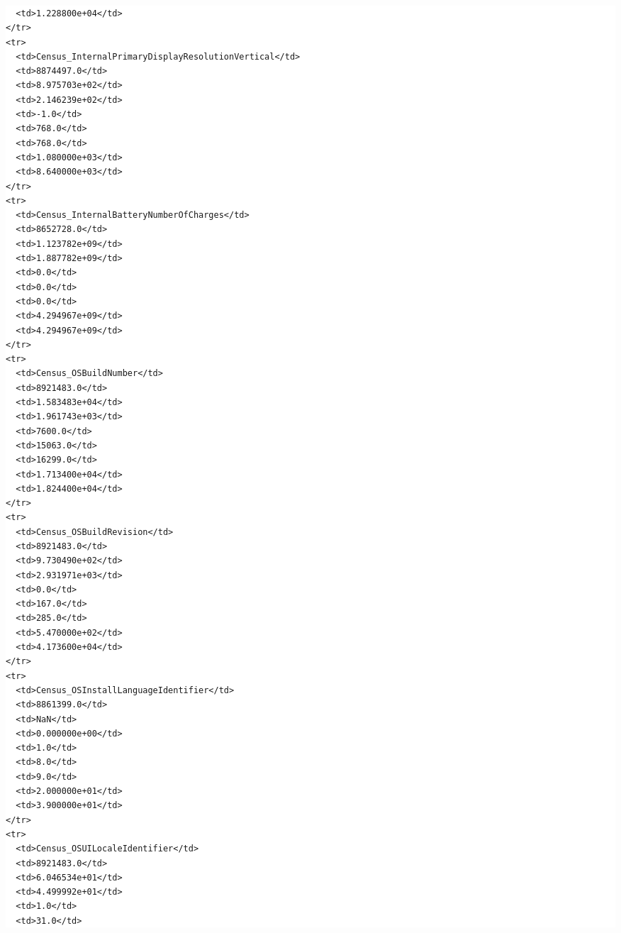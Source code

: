       <td>1.228800e+04</td>
    </tr>
    <tr>
      <td>Census_InternalPrimaryDisplayResolutionVertical</td>
      <td>8874497.0</td>
      <td>8.975703e+02</td>
      <td>2.146239e+02</td>
      <td>-1.0</td>
      <td>768.0</td>
      <td>768.0</td>
      <td>1.080000e+03</td>
      <td>8.640000e+03</td>
    </tr>
    <tr>
      <td>Census_InternalBatteryNumberOfCharges</td>
      <td>8652728.0</td>
      <td>1.123782e+09</td>
      <td>1.887782e+09</td>
      <td>0.0</td>
      <td>0.0</td>
      <td>0.0</td>
      <td>4.294967e+09</td>
      <td>4.294967e+09</td>
    </tr>
    <tr>
      <td>Census_OSBuildNumber</td>
      <td>8921483.0</td>
      <td>1.583483e+04</td>
      <td>1.961743e+03</td>
      <td>7600.0</td>
      <td>15063.0</td>
      <td>16299.0</td>
      <td>1.713400e+04</td>
      <td>1.824400e+04</td>
    </tr>
    <tr>
      <td>Census_OSBuildRevision</td>
      <td>8921483.0</td>
      <td>9.730490e+02</td>
      <td>2.931971e+03</td>
      <td>0.0</td>
      <td>167.0</td>
      <td>285.0</td>
      <td>5.470000e+02</td>
      <td>4.173600e+04</td>
    </tr>
    <tr>
      <td>Census_OSInstallLanguageIdentifier</td>
      <td>8861399.0</td>
      <td>NaN</td>
      <td>0.000000e+00</td>
      <td>1.0</td>
      <td>8.0</td>
      <td>9.0</td>
      <td>2.000000e+01</td>
      <td>3.900000e+01</td>
    </tr>
    <tr>
      <td>Census_OSUILocaleIdentifier</td>
      <td>8921483.0</td>
      <td>6.046534e+01</td>
      <td>4.499992e+01</td>
      <td>1.0</td>
      <td>31.0</td>